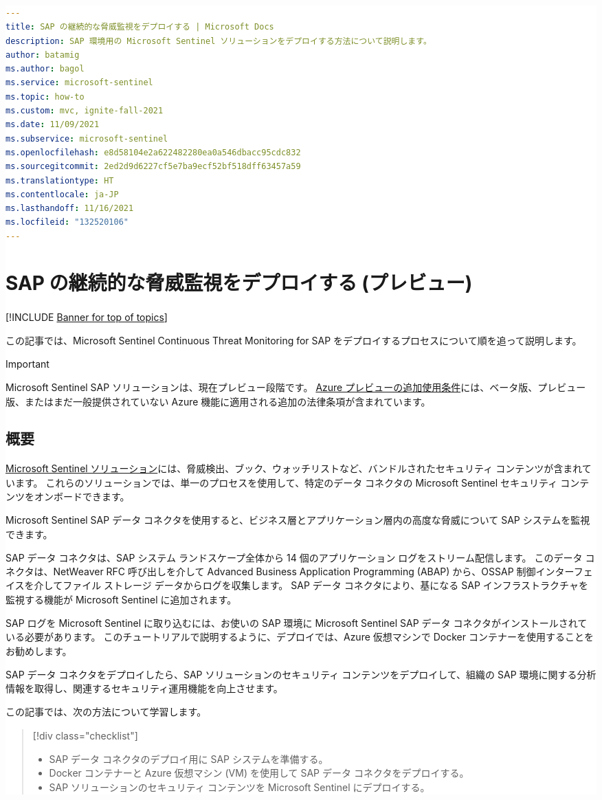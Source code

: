 ```yaml
---
title: SAP の継続的な脅威監視をデプロイする | Microsoft Docs
description: SAP 環境用の Microsoft Sentinel ソリューションをデプロイする方法について説明します。
author: batamig
ms.author: bagol
ms.service: microsoft-sentinel
ms.topic: how-to
ms.custom: mvc, ignite-fall-2021
ms.date: 11/09/2021
ms.subservice: microsoft-sentinel
ms.openlocfilehash: e8d58104e2a622482280ea0a546dbacc95cdc832
ms.sourcegitcommit: 2ed2d9d6227cf5e7ba9ecf52bf518dff63457a59
ms.translationtype: HT
ms.contentlocale: ja-JP
ms.lasthandoff: 11/16/2021
ms.locfileid: "132520106"
---
```

#  <a name="deploy-sap-continuous-threat-monitoring-preview"></a>SAP の継続的な脅威監視をデプロイする (プレビュー)

[!INCLUDE [Banner for top of topics](./includes/banner.md)]

この記事では、Microsoft Sentinel Continuous Threat Monitoring for SAP をデプロイするプロセスについて順を追って説明します。

> [!IMPORTANT]
> Microsoft Sentinel SAP ソリューションは、現在プレビュー段階です。 [Azure プレビューの追加使用条件](https://azure.microsoft.com/support/legal/preview-supplemental-terms/)には、ベータ版、プレビュー版、またはまだ一般提供されていない Azure 機能に適用される追加の法律条項が含まれています。
>

## <a name="overview"></a>概要

[Microsoft Sentinel ソリューション](sentinel-solutions.md)には、脅威検出、ブック、ウォッチリストなど、バンドルされたセキュリティ コンテンツが含まれています。 これらのソリューションでは、単一のプロセスを使用して、特定のデータ コネクタの Microsoft Sentinel セキュリティ コンテンツをオンボードできます。

Microsoft Sentinel SAP データ コネクタを使用すると、ビジネス層とアプリケーション層内の高度な脅威について SAP システムを監視できます。

SAP データ コネクタは、SAP システム ランドスケープ全体から 14 個のアプリケーション ログをストリーム配信します。 このデータ コネクタは、NetWeaver RFC 呼び出しを介して Advanced Business Application Programming (ABAP) から、OSSAP 制御インターフェイスを介してファイル ストレージ データからログを収集します。 SAP データ コネクタにより、基になる SAP インフラストラクチャを監視する機能が Microsoft Sentinel に追加されます。

SAP ログを Microsoft Sentinel に取り込むには、お使いの SAP 環境に Microsoft Sentinel SAP データ コネクタがインストールされている必要があります。 このチュートリアルで説明するように、デプロイでは、Azure 仮想マシンで Docker コンテナーを使用することをお勧めします。

SAP データ コネクタをデプロイしたら、SAP ソリューションのセキュリティ コンテンツをデプロイして、組織の SAP 環境に関する分析情報を取得し、関連するセキュリティ運用機能を向上させます。

この記事では、次の方法について学習します。

> [!div class="checklist"]
> * SAP データ コネクタのデプロイ用に SAP システムを準備する。
> * Docker コンテナーと Azure 仮想マシン (VM) を使用して SAP データ コネクタをデプロイする。
> * SAP ソリューションのセキュリティ コンテンツを Microsoft Sentinel にデプロイする。
